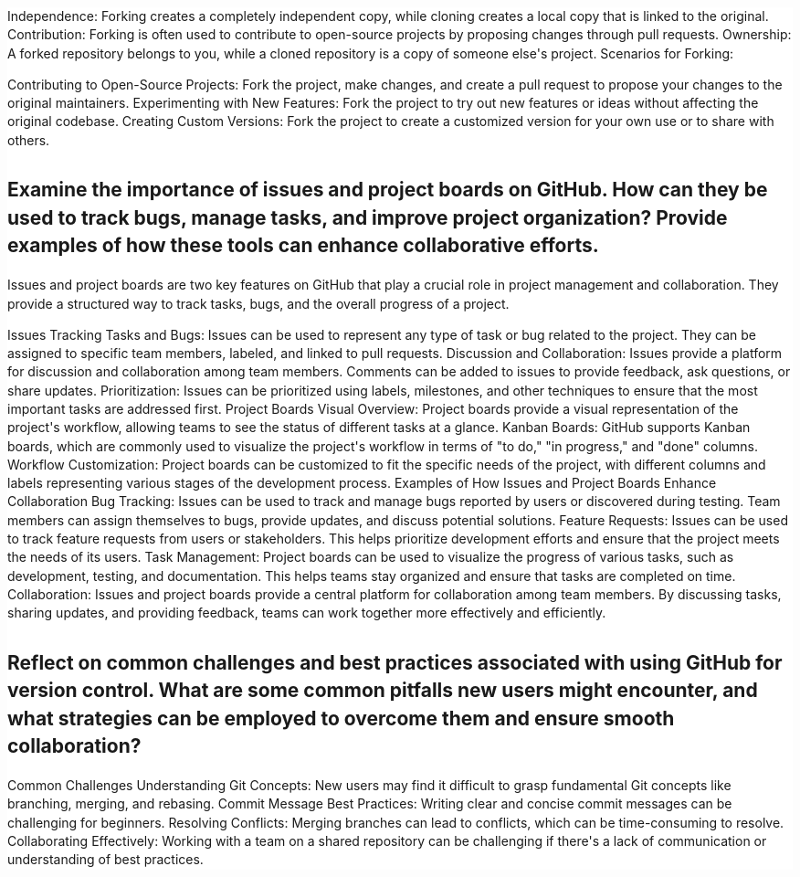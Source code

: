 Independence: Forking creates a completely independent copy, while cloning creates a local copy that is linked to the original.
Contribution: Forking is often used to contribute to open-source projects by proposing changes through pull requests.
Ownership: A forked repository belongs to you, while a cloned repository is a copy of someone else's project.
Scenarios for Forking:

Contributing to Open-Source Projects: Fork the project, make changes, and create a pull request to propose your changes to the original maintainers.
Experimenting with New Features: Fork the project to try out new features or ideas without affecting the original codebase.
Creating Custom Versions: Fork the project to create a customized version for your own use or to share with others.

## Examine the importance of issues and project boards on GitHub. How can they be used to track bugs, manage tasks, and improve project organization? Provide examples of how these tools can enhance collaborative efforts.
Issues and project boards are two key features on GitHub that play a crucial role in project management and collaboration. They provide a structured way to track tasks, bugs, and the overall progress of a project.

Issues
Tracking Tasks and Bugs: Issues can be used to represent any type of task or bug related to the project. They can be assigned to specific team members, labeled, and linked to pull requests.
Discussion and Collaboration: Issues provide a platform for discussion and collaboration among team members. Comments can be added to issues to provide feedback, ask questions, or share updates.
Prioritization: Issues can be prioritized using labels, milestones, and other techniques to ensure that the most important tasks are addressed first.
Project Boards
Visual Overview: Project boards provide a visual representation of the project's workflow, allowing teams to see the status of different tasks at a glance.
Kanban Boards: GitHub supports Kanban boards, which are commonly used to visualize the project's workflow in terms of "to do," "in progress," and "done" columns.
Workflow Customization: Project boards can be customized to fit the specific needs of the project, with different columns and labels representing various stages of the development process.
Examples of How Issues and Project Boards Enhance Collaboration
Bug Tracking: Issues can be used to track and manage bugs reported by users or discovered during testing. Team members can assign themselves to bugs, provide updates, and discuss potential solutions.
Feature Requests: Issues can be used to track feature requests from users or stakeholders. This helps prioritize development efforts and ensure that the project meets the needs of its users.
Task Management: Project boards can be used to visualize the progress of various tasks, such as development, testing, and documentation. This helps teams stay organized and ensure that tasks are completed on time.
Collaboration: Issues and project boards provide a central platform for collaboration among team members. By discussing tasks, sharing updates, and providing feedback, teams can work together more effectively and efficiently.

## Reflect on common challenges and best practices associated with using GitHub for version control. What are some common pitfalls new users might encounter, and what strategies can be employed to overcome them and ensure smooth collaboration?
Common Challenges
Understanding Git Concepts: New users may find it difficult to grasp fundamental Git concepts like branching, merging, and rebasing.
Commit Message Best Practices: Writing clear and concise commit messages can be challenging for beginners.
Resolving Conflicts: Merging branches can lead to conflicts, which can be time-consuming to resolve.
Collaborating Effectively: Working with a team on a shared repository can be challenging if there's a lack of communication or understanding of best practices.
